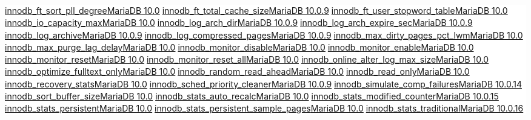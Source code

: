 <tr><td><a href="/kb/en/xtradbinnodb-server-system-variables/#innodb_ft_sort_pll_degree">innodb_ft_sort_pll_degree</a></td><td><a href="/kb/en/what-is-mariadb-100/">MariaDB 10.0</a></td></tr>
<tr><td><a href="/kb/en/xtradbinnodb-server-system-variables/#innodb_ft_total_cache_size">innodb_ft_total_cache_size</a></td><td><a href="/kb/en/mariadb-1009-release-notes/">MariaDB 10.0.9</a></td></tr>
<tr><td><a href="/kb/en/xtradbinnodb-server-system-variables/#innodb_ft_user_stopword_table">innodb_ft_user_stopword_table</a></td><td><a href="/kb/en/what-is-mariadb-100/">MariaDB 10.0</a></td></tr>
<tr><td><a href="/kb/en/xtradbinnodb-server-system-variables/#innodb_io_capacity_max">innodb_io_capacity_max</a></td><td><a href="/kb/en/what-is-mariadb-100/">MariaDB 10.0</a></td></tr>
<tr><td><a href="/kb/en/xtradbinnodb-server-system-variables/#innodb_log_arch_dir">innodb_log_arch_dir</a></td><td><a href="/kb/en/mariadb-1009-release-notes/">MariaDB 10.0.9</a></td></tr>
<tr><td><a href="/kb/en/xtradbinnodb-server-system-variables/#innodb_log_arch_expire_sec">innodb_log_arch_expire_sec</a></td><td><a href="/kb/en/mariadb-1009-release-notes/">MariaDB 10.0.9</a></td></tr>
<tr><td><a href="/kb/en/xtradbinnodb-server-system-variables/#innodb_log_archive">innodb_log_archive</a></td><td><a href="/kb/en/mariadb-1009-release-notes/">MariaDB 10.0.9</a></td></tr>
<tr><td><a href="/kb/en/xtradbinnodb-server-system-variables/#innodb_log_compressed_pages">innodb_log_compressed_pages</a></td><td><a href="/kb/en/mariadb-1009-release-notes/">MariaDB 10.0.9</a></td></tr>
<tr><td><a href="/kb/en/xtradbinnodb-server-system-variables/#innodb_max_dirty_pages_pct_lwm">innodb_max_dirty_pages_pct_lwm</a></td><td><a href="/kb/en/what-is-mariadb-100/">MariaDB 10.0</a></td></tr>
<tr><td><a href="/kb/en/xtradbinnodb-server-system-variables/#innodb_max_purge_lag_delay">innodb_max_purge_lag_delay</a></td><td><a href="/kb/en/what-is-mariadb-100/">MariaDB 10.0</a></td></tr>
<tr><td><a href="/kb/en/xtradbinnodb-server-system-variables/#innodb_monitor_disable">innodb_monitor_disable</a></td><td><a href="/kb/en/what-is-mariadb-100/">MariaDB 10.0</a></td></tr>
<tr><td><a href="/kb/en/xtradbinnodb-server-system-variables/#innodb_monitor_enable">innodb_monitor_enable</a></td><td><a href="/kb/en/what-is-mariadb-100/">MariaDB 10.0</a></td></tr>
<tr><td><a href="/kb/en/xtradbinnodb-server-system-variables/#innodb_monitor_reset">innodb_monitor_reset</a></td><td><a href="/kb/en/what-is-mariadb-100/">MariaDB 10.0</a></td></tr>
<tr><td><a href="/kb/en/xtradbinnodb-server-system-variables/#innodb_monitor_reset_all">innodb_monitor_reset_all</a></td><td><a href="/kb/en/what-is-mariadb-100/">MariaDB 10.0</a></td></tr>
<tr><td><a href="/kb/en/xtradbinnodb-server-system-variables/#innodb_online_alter_log_max_size">innodb_online_alter_log_max_size</a></td><td><a href="/kb/en/what-is-mariadb-100/">MariaDB 10.0</a></td></tr>
<tr><td><a href="/kb/en/xtradbinnodb-server-system-variables/#innodb_optimize_fulltext_only">innodb_optimize_fulltext_only</a></td><td><a href="/kb/en/what-is-mariadb-100/">MariaDB 10.0</a></td></tr>
<tr><td><a href="/kb/en/xtradbinnodb-server-system-variables/#innodb_random_read_ahead">innodb_random_read_ahead</a></td><td><a href="/kb/en/what-is-mariadb-100/">MariaDB 10.0</a></td></tr>
<tr><td><a href="/kb/en/xtradbinnodb-server-system-variables/#innodb_read_only">innodb_read_only</a></td><td><a href="/kb/en/what-is-mariadb-100/">MariaDB 10.0</a></td></tr>
<tr><td><a href="/kb/en/xtradbinnodb-server-system-variables/#innodb_recovery_stats">innodb_recovery_stats</a></td><td><a href="/kb/en/what-is-mariadb-100/">MariaDB 10.0</a></td></tr>
<tr><td><a href="/kb/en/xtradbinnodb-server-system-variables/#innodb_sched_priority_cleaner">innodb_sched_priority_cleaner</a></td><td><a href="/kb/en/mariadb-1009-release-notes/">MariaDB 10.0.9</a></td></tr>
<tr><td><a href="/kb/en/xtradbinnodb-server-system-variables/#innodb_simulate_comp_failures">innodb_simulate_comp_failures</a></td><td><a href="/kb/en/mariadb-10014-release-notes/">MariaDB 10.0.14</a></td></tr>
<tr><td><a href="/kb/en/xtradbinnodb-server-system-variables/#innodb_sort_buffer_size">innodb_sort_buffer_size</a></td><td><a href="/kb/en/what-is-mariadb-100/">MariaDB 10.0</a></td></tr>
<tr><td><a href="/kb/en/xtradbinnodb-server-system-variables/#innodb_stats_auto_recalc">innodb_stats_auto_recalc</a></td><td><a href="/kb/en/what-is-mariadb-100/">MariaDB 10.0</a></td></tr>
<tr><td><a href="/kb/en/xtradbinnodb-server-system-variables/#innodb_stats_modified_counter">innodb_stats_modified_counter</a></td><td><a href="/kb/en/mariadb-10015-release-notes/">MariaDB 10.0.15</a></td></tr>
<tr><td><a href="/kb/en/xtradbinnodb-server-system-variables/#innodb_stats_persistent">innodb_stats_persistent</a></td><td><a href="/kb/en/what-is-mariadb-100/">MariaDB 10.0</a></td></tr>
<tr><td><a href="/kb/en/xtradbinnodb-server-system-variables/#innodb_stats_persistent_sample_pages">innodb_stats_persistent_sample_pages</a></td><td><a href="/kb/en/what-is-mariadb-100/">MariaDB 10.0</a></td></tr>
<tr><td><a href="/kb/en/xtradbinnodb-server-system-variables/#innodb_stats_traditional">innodb_stats_traditional</a></td><td><a href="/kb/en/mariadb-10016-release-notes/">MariaDB 10.0.16</a></td></tr>